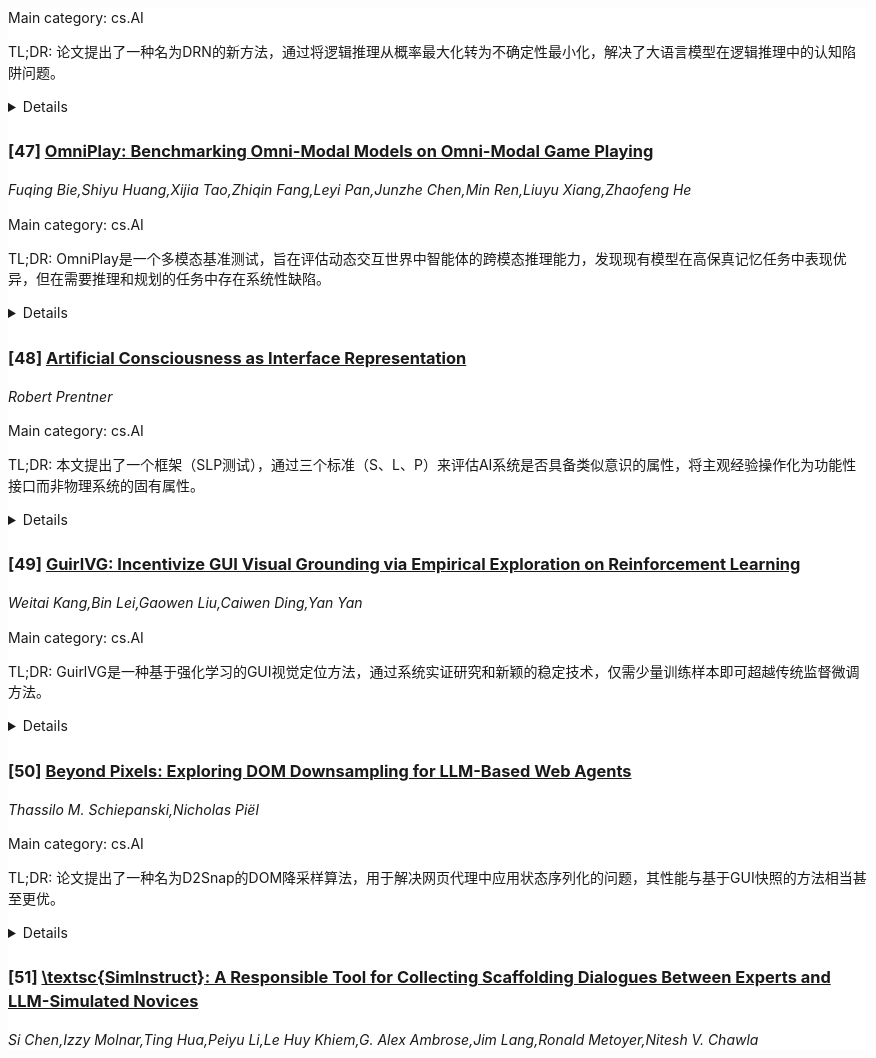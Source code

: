 Main category: cs.AI

TL;DR: 论文提出了一种名为DRN的新方法，通过将逻辑推理从概率最大化转为不确定性最小化，解决了大语言模型在逻辑推理中的认知陷阱问题。


<details><summary>Details</summary></details>


### [47] [OmniPlay: Benchmarking Omni-Modal Models on Omni-Modal Game Playing](https://arxiv.org/abs/2508.04361)
*Fuqing Bie,Shiyu Huang,Xijia Tao,Zhiqin Fang,Leyi Pan,Junzhe Chen,Min Ren,Liuyu Xiang,Zhaofeng He*

Main category: cs.AI

TL;DR: OmniPlay是一个多模态基准测试，旨在评估动态交互世界中智能体的跨模态推理能力，发现现有模型在高保真记忆任务中表现优异，但在需要推理和规划的任务中存在系统性缺陷。


<details><summary>Details</summary></details>


### [48] [Artificial Consciousness as Interface Representation](https://arxiv.org/abs/2508.04383)
*Robert Prentner*

Main category: cs.AI

TL;DR: 本文提出了一个框架（SLP测试），通过三个标准（S、L、P）来评估AI系统是否具备类似意识的属性，将主观经验操作化为功能性接口而非物理系统的固有属性。


<details><summary>Details</summary></details>


### [49] [GuirlVG: Incentivize GUI Visual Grounding via Empirical Exploration on Reinforcement Learning](https://arxiv.org/abs/2508.04389)
*Weitai Kang,Bin Lei,Gaowen Liu,Caiwen Ding,Yan Yan*

Main category: cs.AI

TL;DR: GuirlVG是一种基于强化学习的GUI视觉定位方法，通过系统实证研究和新颖的稳定技术，仅需少量训练样本即可超越传统监督微调方法。


<details><summary>Details</summary></details>


### [50] [Beyond Pixels: Exploring DOM Downsampling for LLM-Based Web Agents](https://arxiv.org/abs/2508.04412)
*Thassilo M. Schiepanski,Nicholas Piël*

Main category: cs.AI

TL;DR: 论文提出了一种名为D2Snap的DOM降采样算法，用于解决网页代理中应用状态序列化的问题，其性能与基于GUI快照的方法相当甚至更优。


<details><summary>Details</summary></details>


### [51] [\textsc{SimInstruct}: A Responsible Tool for Collecting Scaffolding Dialogues Between Experts and LLM-Simulated Novices](https://arxiv.org/abs/2508.04428)
*Si Chen,Izzy Molnar,Ting Hua,Peiyu Li,Le Huy Khiem,G. Alex Ambrose,Jim Lang,Ronald Metoyer,Nitesh V. Chawla*

